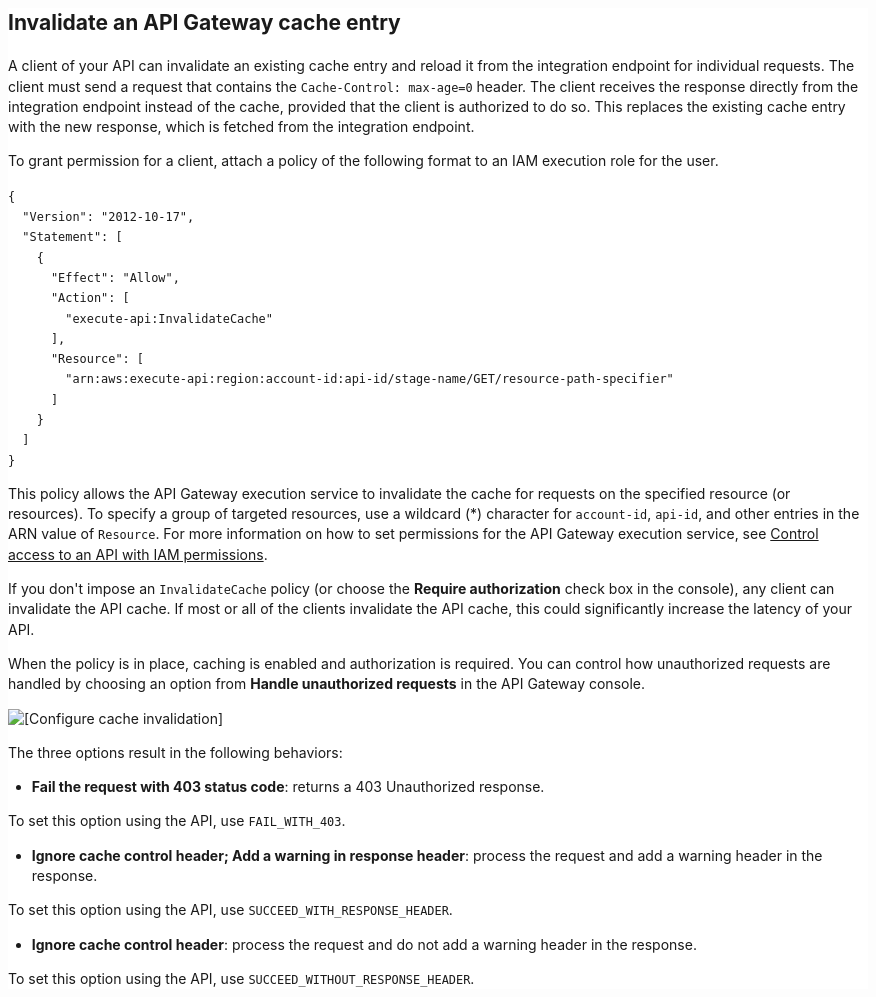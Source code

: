 ## Invalidate an API Gateway cache entry<a name="invalidate-method-caching"></a>

A client of your API can invalidate an existing cache entry and reload it from the integration endpoint for individual requests\. The client must send a request that contains the `Cache-Control: max-age=0` header\. The client receives the response directly from the integration endpoint instead of the cache, provided that the client is authorized to do so\. This replaces the existing cache entry with the new response, which is fetched from the integration endpoint\. 

 To grant permission for a client, attach a policy of the following format to an IAM execution role for the user\. 

```
{
  "Version": "2012-10-17",
  "Statement": [
    {
      "Effect": "Allow",
      "Action": [
        "execute-api:InvalidateCache"
      ],
      "Resource": [
        "arn:aws:execute-api:region:account-id:api-id/stage-name/GET/resource-path-specifier"
      ]
    }
  ]
}
```

 This policy allows the API Gateway execution service to invalidate the cache for requests on the specified resource \(or resources\)\. To specify a group of targeted resources, use a wildcard \(\*\) character for `account-id`, `api-id`, and other entries in the ARN value of `Resource`\. For more information on how to set permissions for the API Gateway execution service, see [Control access to an API with IAM permissions](permissions.md)\. 

 If you don't impose an `InvalidateCache` policy \(or choose the **Require authorization** check box in the console\), any client can invalidate the API cache\. If most or all of the clients invalidate the API cache, this could significantly increase the latency of your API\. 

 When the policy is in place, caching is enabled and authorization is required\. You can control how unauthorized requests are handled by choosing an option from **Handle unauthorized requests** in the API Gateway console\. 

![\[Configure cache invalidation\]](http://docs.aws.amazon.com/apigateway/latest/developerguide/images/apig-cache-invalidation.png)

 The three options result in the following behaviors: 
+   **Fail the request with 403 status code**: returns a 403 Unauthorized response\. 

   To set this option using the API, use `FAIL_WITH_403`\. 
+   **Ignore cache control header; Add a warning in response header**: process the request and add a warning header in the response\. 

   To set this option using the API, use `SUCCEED_WITH_RESPONSE_HEADER`\. 
+   **Ignore cache control header**: process the request and do not add a warning header in the response\. 

   To set this option using the API, use `SUCCEED_WITHOUT_RESPONSE_HEADER`\. 